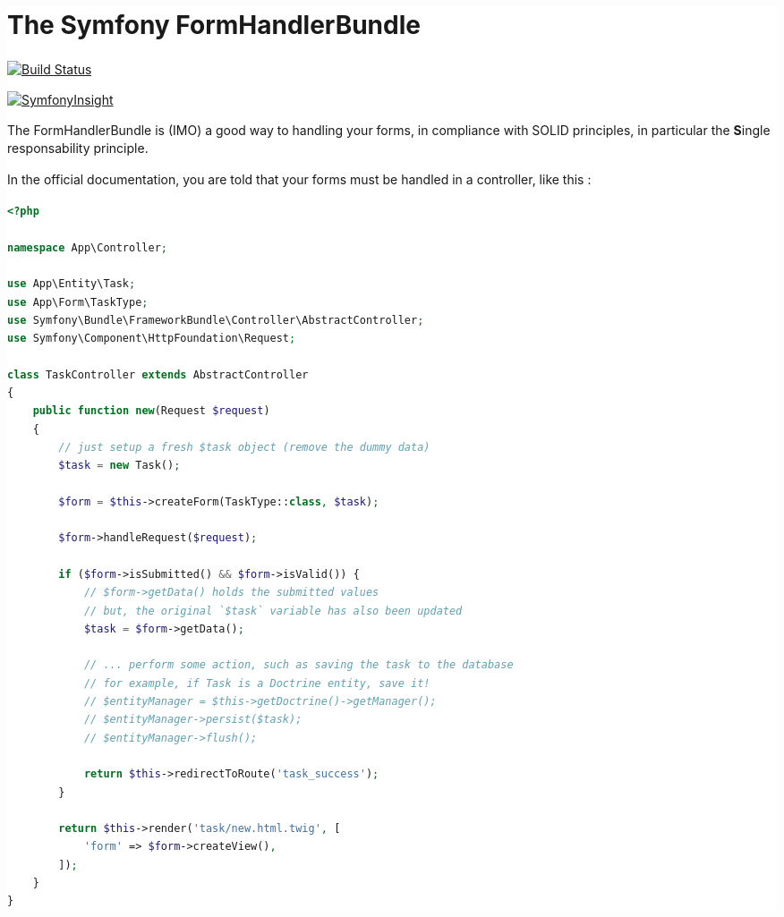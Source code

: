 The Symfony FormHandlerBundle
=============================

[![Build Status](https://travis-ci.org/TBoileau/form-handler-bundle.svg?branch=master)](https://travis-ci.org/TBoileau/form-handler-bundle)

[![SymfonyInsight](https://insight.symfony.com/projects/6fe933a5-3c2d-4688-863d-14f61556359d/big.svg)](https://insight.symfony.com/projects/6fe933a5-3c2d-4688-863d-14f61556359d)

The FormHandlerBundle is (IMO) a good way to handling your forms, in compliance with SOLID principles, in particular the **S**ingle responsability principle.

In the official documentation, you are told that your forms must be handled in a controller, like this :
```php
<?php

namespace App\Controller;

use App\Entity\Task;
use App\Form\TaskType;
use Symfony\Bundle\FrameworkBundle\Controller\AbstractController;
use Symfony\Component\HttpFoundation\Request;

class TaskController extends AbstractController
{
    public function new(Request $request)
    {
        // just setup a fresh $task object (remove the dummy data)
        $task = new Task();
    
        $form = $this->createForm(TaskType::class, $task);
    
        $form->handleRequest($request);
    
        if ($form->isSubmitted() && $form->isValid()) {
            // $form->getData() holds the submitted values
            // but, the original `$task` variable has also been updated
            $task = $form->getData();
    
            // ... perform some action, such as saving the task to the database
            // for example, if Task is a Doctrine entity, save it!
            // $entityManager = $this->getDoctrine()->getManager();
            // $entityManager->persist($task);
            // $entityManager->flush();
    
            return $this->redirectToRoute('task_success');
        }
    
        return $this->render('task/new.html.twig', [
            'form' => $form->createView(),
        ]);
    }
}
```
